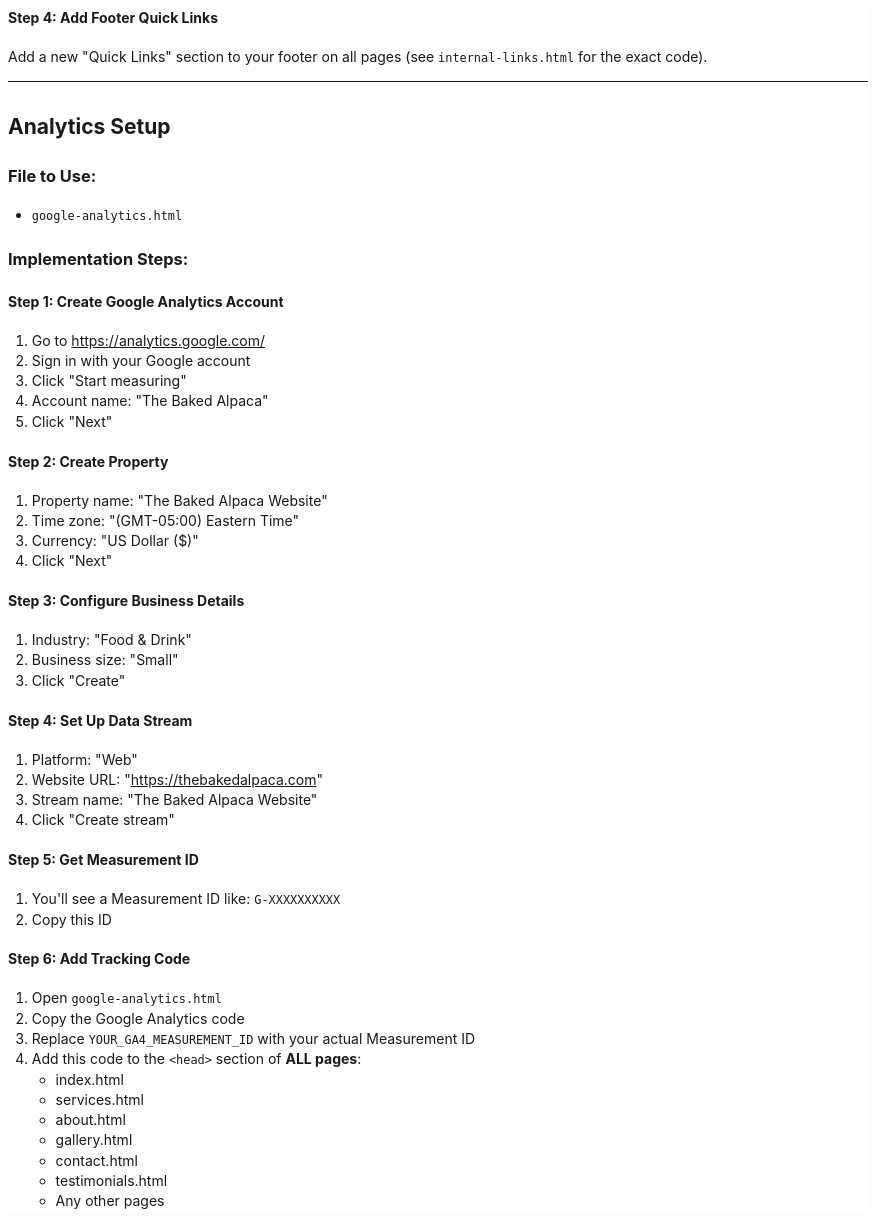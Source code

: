 #### Step 4: Add Footer Quick Links
Add a new "Quick Links" section to your footer on all pages (see `internal-links.html` for the exact code).

---

## Analytics Setup

### File to Use:
- `google-analytics.html`

### Implementation Steps:

#### Step 1: Create Google Analytics Account
1. Go to https://analytics.google.com/
2. Sign in with your Google account
3. Click "Start measuring"
4. Account name: "The Baked Alpaca"
5. Click "Next"

#### Step 2: Create Property
1. Property name: "The Baked Alpaca Website"
2. Time zone: "(GMT-05:00) Eastern Time"
3. Currency: "US Dollar ($)"
4. Click "Next"

#### Step 3: Configure Business Details
1. Industry: "Food & Drink"
2. Business size: "Small"
3. Click "Create"

#### Step 4: Set Up Data Stream
1. Platform: "Web"
2. Website URL: "https://thebakedalpaca.com"
3. Stream name: "The Baked Alpaca Website"
4. Click "Create stream"

#### Step 5: Get Measurement ID
1. You'll see a Measurement ID like: `G-XXXXXXXXXX`
2. Copy this ID

#### Step 6: Add Tracking Code
1. Open `google-analytics.html`
2. Copy the Google Analytics code
3. Replace `YOUR_GA4_MEASUREMENT_ID` with your actual Measurement ID
4. Add this code to the `<head>` section of **ALL pages**:
   - index.html
   - services.html
   - about.html
   - gallery.html
   - contact.html
   - testimonials.html
   - Any other pages
